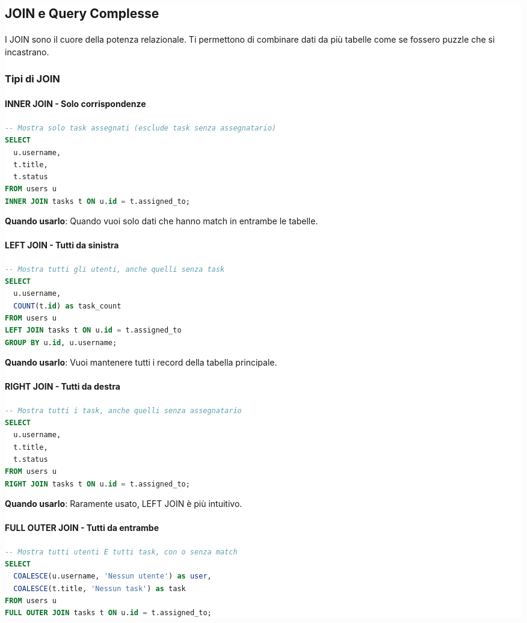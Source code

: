 
## JOIN e Query Complesse

I JOIN sono il cuore della potenza relazionale. Ti permettono di combinare dati da più tabelle come se fossero puzzle che si incastrano.

### Tipi di JOIN

#### INNER JOIN - Solo corrispondenze

```sql
-- Mostra solo task assegnati (esclude task senza assegnatario)
SELECT
  u.username,
  t.title,
  t.status
FROM users u
INNER JOIN tasks t ON u.id = t.assigned_to;
```

**Quando usarlo**: Quando vuoi solo dati che hanno match in entrambe le tabelle.

#### LEFT JOIN - Tutti da sinistra

```sql
-- Mostra tutti gli utenti, anche quelli senza task
SELECT
  u.username,
  COUNT(t.id) as task_count
FROM users u
LEFT JOIN tasks t ON u.id = t.assigned_to
GROUP BY u.id, u.username;
```

**Quando usarlo**: Vuoi mantenere tutti i record della tabella principale.

#### RIGHT JOIN - Tutti da destra

```sql
-- Mostra tutti i task, anche quelli senza assegnatario
SELECT
  u.username,
  t.title,
  t.status
FROM users u
RIGHT JOIN tasks t ON u.id = t.assigned_to;
```

**Quando usarlo**: Raramente usato, LEFT JOIN è più intuitivo.

#### FULL OUTER JOIN - Tutti da entrambe

```sql
-- Mostra tutti utenti E tutti task, con o senza match
SELECT
  COALESCE(u.username, 'Nessun utente') as user,
  COALESCE(t.title, 'Nessun task') as task
FROM users u
FULL OUTER JOIN tasks t ON u.id = t.assigned_to;
```
